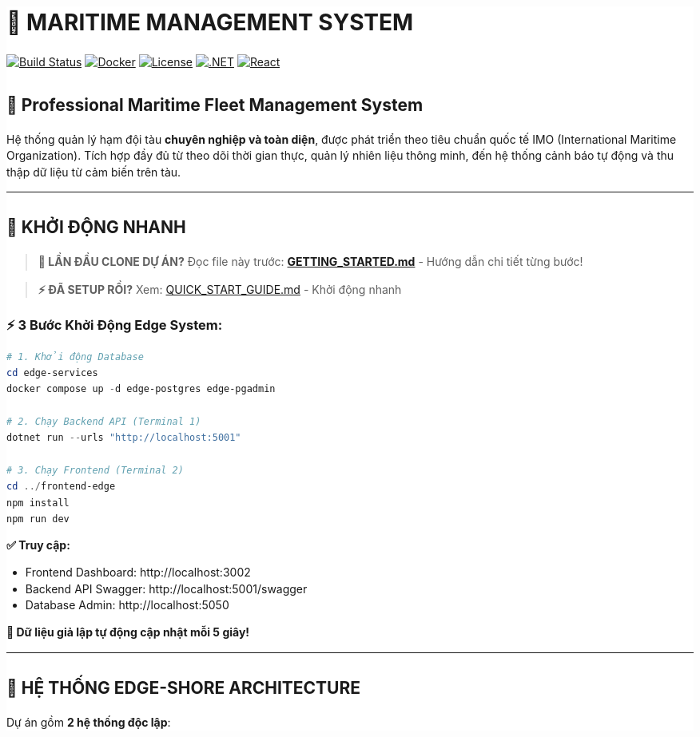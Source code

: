# 🚢 **MARITIME MANAGEMENT SYSTEM**

[![Build Status](https://img.shields.io/badge/build-passing-brightgreen.svg)](https://github.com/hieubuiVMUS2K4/sampleProduct)
[![Docker](https://img.shields.io/badge/docker-ready-blue.svg)](https://hub.docker.com/)
[![License](https://img.shields.io/badge/license-MIT-green.svg)](LICENSE)
[![.NET](https://img.shields.io/badge/.NET-8.0-purple.svg)](https://dotnet.microsoft.com/)
[![React](https://img.shields.io/badge/React-19-blue.svg)](https://reactjs.org/)

## **🌊 Professional Maritime Fleet Management System**

Hệ thống quản lý hạm đội tàu **chuyên nghiệp và toàn diện**, được phát triển theo tiêu chuẩn quốc tế IMO (International Maritime Organization). Tích hợp đầy đủ từ theo dõi thời gian thực, quản lý nhiên liệu thông minh, đến hệ thống cảnh báo tự động và thu thập dữ liệu từ cảm biến trên tàu.

---

## 🚀 **KHỞI ĐỘNG NHANH**

> **📘 LẦN ĐẦU CLONE DỰ ÁN?** Đọc file này trước: **[GETTING_STARTED.md](GETTING_STARTED.md)** - Hướng dẫn chi tiết từng bước!

> **⚡ ĐÃ SETUP RỒI?** Xem: [QUICK_START_GUIDE.md](QUICK_START_GUIDE.md) - Khởi động nhanh

### **⚡ 3 Bước Khởi Động Edge System:**

```powershell
# 1. Khởi động Database
cd edge-services
docker compose up -d edge-postgres edge-pgadmin

# 2. Chạy Backend API (Terminal 1)
dotnet run --urls "http://localhost:5001"

# 3. Chạy Frontend (Terminal 2)
cd ../frontend-edge
npm install
npm run dev
```

**✅ Truy cập:**
- Frontend Dashboard: http://localhost:3002
- Backend API Swagger: http://localhost:5001/swagger
- Database Admin: http://localhost:5050

**🎉 Dữ liệu giả lập tự động cập nhật mỗi 5 giây!**

---

## 🎯 **HỆ THỐNG EDGE-SHORE ARCHITECTURE**

Dự án gồm **2 hệ thống độc lập**:
